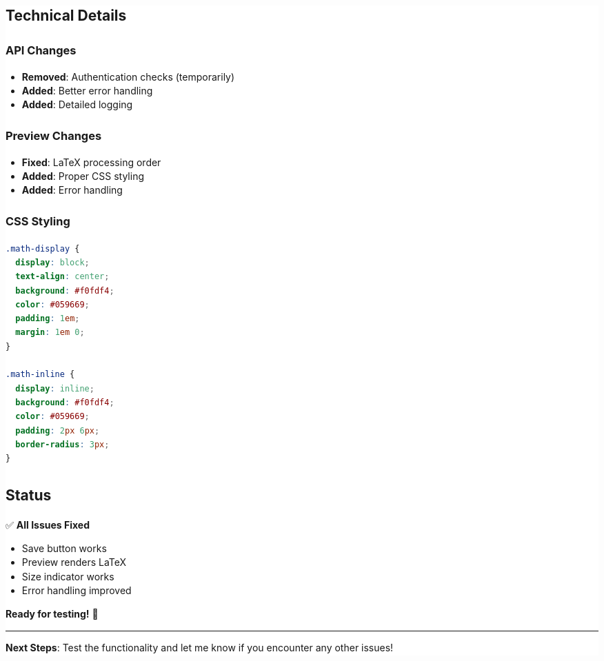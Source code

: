 ## Technical Details

### API Changes
- **Removed**: Authentication checks (temporarily)
- **Added**: Better error handling
- **Added**: Detailed logging

### Preview Changes
- **Fixed**: LaTeX processing order
- **Added**: Proper CSS styling
- **Added**: Error handling

### CSS Styling
```css
.math-display {
  display: block;
  text-align: center;
  background: #f0fdf4;
  color: #059669;
  padding: 1em;
  margin: 1em 0;
}

.math-inline {
  display: inline;
  background: #f0fdf4;
  color: #059669;
  padding: 2px 6px;
  border-radius: 3px;
}
```

## Status

✅ **All Issues Fixed**
- Save button works
- Preview renders LaTeX
- Size indicator works
- Error handling improved

**Ready for testing!** 🎉

---

**Next Steps**: Test the functionality and let me know if you encounter any other issues!
